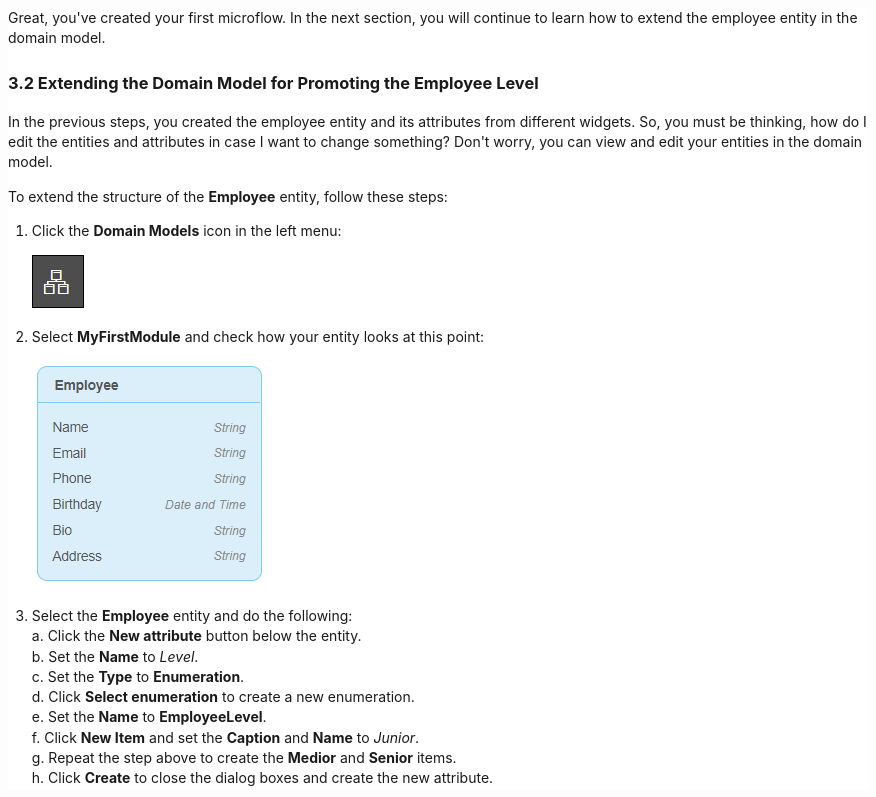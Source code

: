 Great, you've created your first microflow. In the next section, you will continue to learn how to extend the employee entity in the domain model.

### 3.2 Extending the Domain Model for Promoting the Employee Level

In the previous steps, you created the employee entity and its attributes from different widgets. So, you must be thinking, how do I edit the entities and attributes in case I want to change something? Don't worry, you can view and edit your entities in the domain model.

To extend the structure of the **Employee** entity, follow these steps:

1. Click the **Domain Models** icon in the left menu:

    ![](attachments/start-your-first-app/domain-models.png)

2. Select **MyFirstModule** and check how your entity looks at this point:

    ![](attachments/start-your-first-app/entity.png)

3.  Select the **Employee** entity and do the following:<br>
    a. Click the **New attribute** button below the entity.<br>
    b. Set the **Name** to *Level*.<br>
    c. Set the **Type** to **Enumeration**.<br>
    d. Click **Select enumeration** to create a new enumeration.<br>
    e. Set the **Name** to **EmployeeLevel**.<br>
    f. Click **New Item** and set the **Caption** and **Name** to *Junior*.<br>
    g. Repeat the step above to create the **Medior** and **Senior** items.<br>
    h. Click **Create** to close the dialog boxes and create the new attribute.
